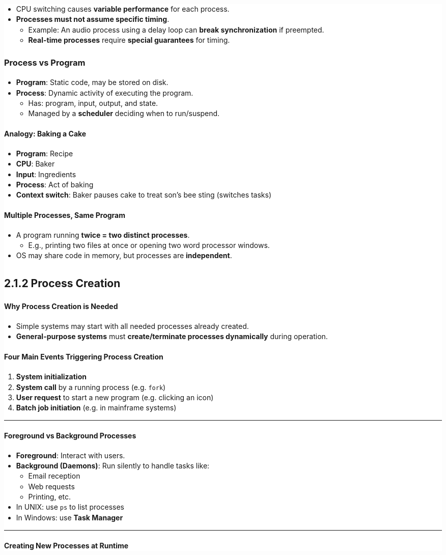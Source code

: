 - CPU switching causes **variable performance** for each process.
- **Processes must not assume specific timing**.
  - Example: An audio process using a delay loop can **break synchronization** if preempted.
  - **Real-time processes** require **special guarantees** for timing.

### Process vs Program

- **Program**: Static code, may be stored on disk.
- **Process**: Dynamic activity of executing the program.
  - Has: program, input, output, and state.
  - Managed by a **scheduler** deciding when to run/suspend.

#### Analogy: Baking a Cake

- **Program**: Recipe
- **CPU**: Baker
- **Input**: Ingredients
- **Process**: Act of baking
- **Context switch**: Baker pauses cake to treat son’s bee sting (switches tasks)

#### Multiple Processes, Same Program

- A program running **twice = two distinct processes**.
  - E.g., printing two files at once or opening two word processor windows.
- OS may share code in memory, but processes are **independent**.
## 2.1.2 Process Creation

#### Why Process Creation is Needed

- Simple systems may start with all needed processes already created.
- **General-purpose systems** must **create/terminate processes dynamically** during operation.

#### Four Main Events Triggering Process Creation

1. **System initialization**
2. **System call** by a running process (e.g. `fork`)
3. **User request** to start a new program (e.g. clicking an icon)
4. **Batch job initiation** (e.g. in mainframe systems)

---

#### Foreground vs Background Processes

- **Foreground**: Interact with users.
- **Background (Daemons)**: Run silently to handle tasks like:
  - Email reception
  - Web requests
  - Printing, etc.
- In UNIX: use `ps` to list processes  
- In Windows: use **Task Manager**

---

#### Creating New Processes at Runtime
